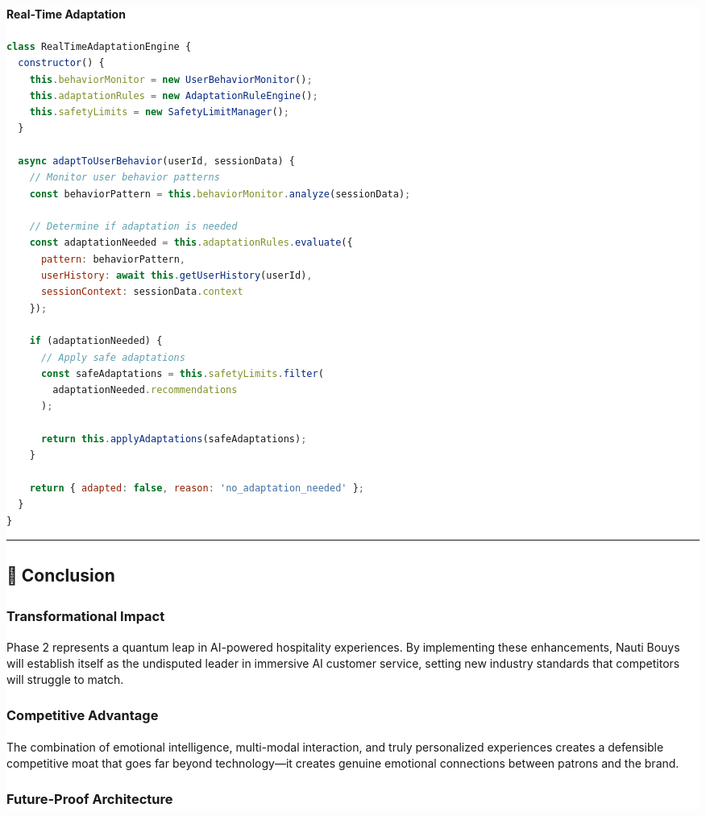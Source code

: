#### Real-Time Adaptation
```javascript
class RealTimeAdaptationEngine {
  constructor() {
    this.behaviorMonitor = new UserBehaviorMonitor();
    this.adaptationRules = new AdaptationRuleEngine();
    this.safetyLimits = new SafetyLimitManager();
  }
  
  async adaptToUserBehavior(userId, sessionData) {
    // Monitor user behavior patterns
    const behaviorPattern = this.behaviorMonitor.analyze(sessionData);
    
    // Determine if adaptation is needed
    const adaptationNeeded = this.adaptationRules.evaluate({
      pattern: behaviorPattern,
      userHistory: await this.getUserHistory(userId),
      sessionContext: sessionData.context
    });
    
    if (adaptationNeeded) {
      // Apply safe adaptations
      const safeAdaptations = this.safetyLimits.filter(
        adaptationNeeded.recommendations
      );
      
      return this.applyAdaptations(safeAdaptations);
    }
    
    return { adapted: false, reason: 'no_adaptation_needed' };
  }
}
```

---

## 🎉 Conclusion

### Transformational Impact

Phase 2 represents a quantum leap in AI-powered hospitality experiences. By implementing these enhancements, Nauti Bouys will establish itself as the undisputed leader in immersive AI customer service, setting new industry standards that competitors will struggle to match.

### Competitive Advantage

The combination of emotional intelligence, multi-modal interaction, and truly personalized experiences creates a defensible competitive moat that goes far beyond technology—it creates genuine emotional connections between patrons and the brand.

### Future-Proof Architecture
